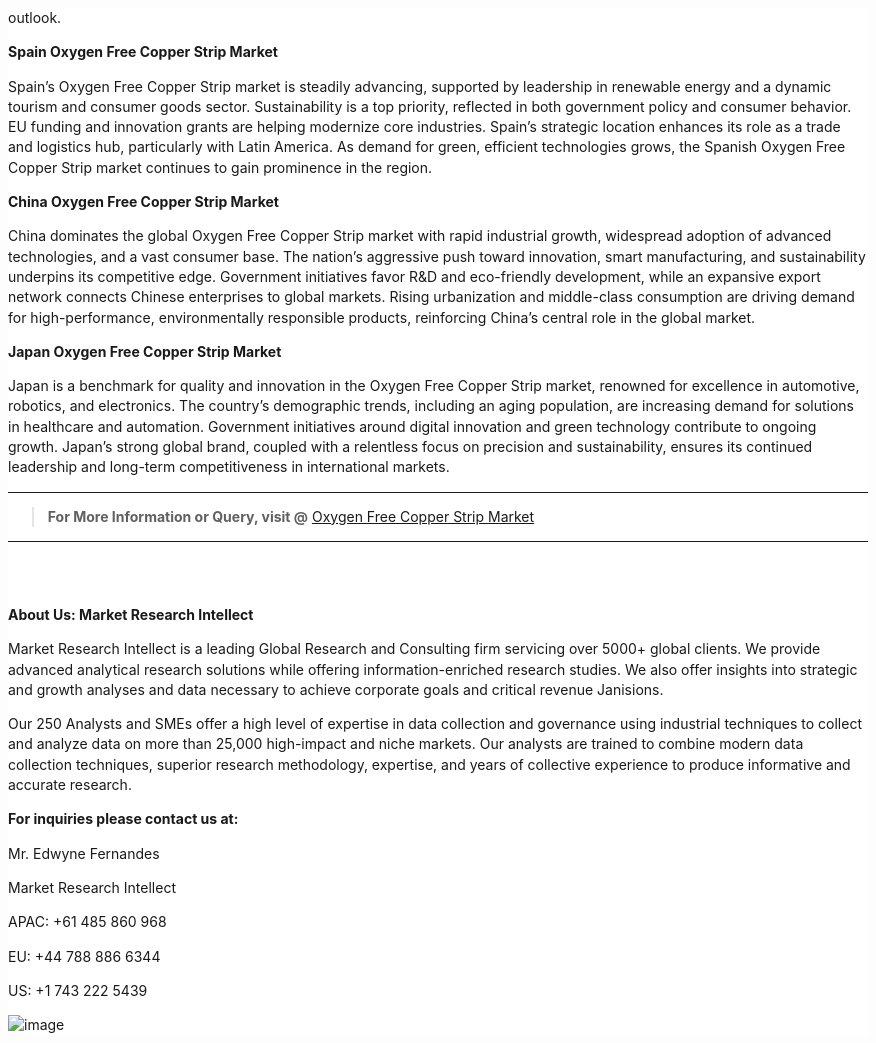 outlook.</p><p class="" data-start="4424" data-end="4975"><strong data-start="4424" data-end="4445">Spain Oxygen Free Copper Strip Market</strong></p><p class="" data-start="4424" data-end="4975">Spain&rsquo;s Oxygen Free Copper Strip market is steadily advancing, supported by leadership in renewable energy and a dynamic tourism and consumer goods sector. Sustainability is a top priority, reflected in both government policy and consumer behavior. EU funding and innovation grants are helping modernize core industries. Spain&rsquo;s strategic location enhances its role as a trade and logistics hub, particularly with Latin America. As demand for green, efficient technologies grows, the Spanish Oxygen Free Copper Strip market continues to gain prominence in the region.</p><p class="" data-start="4977" data-end="5589"><strong data-start="4977" data-end="4998">China Oxygen Free Copper Strip Market</strong></p><p class="" data-start="4977" data-end="5589">China dominates the global Oxygen Free Copper Strip market with rapid industrial growth, widespread adoption of advanced technologies, and a vast consumer base. The nation&rsquo;s aggressive push toward innovation, smart manufacturing, and sustainability underpins its competitive edge. Government initiatives favor R&amp;D and eco-friendly development, while an expansive export network connects Chinese enterprises to global markets. Rising urbanization and middle-class consumption are driving demand for high-performance, environmentally responsible products, reinforcing China&rsquo;s central role in the global market.</p><p class="" data-start="5591" data-end="6162"><strong data-start="5591" data-end="5612">Japan Oxygen Free Copper Strip Market</strong></p><p class="" data-start="5591" data-end="6162">Japan is a benchmark for quality and innovation in the Oxygen Free Copper Strip market, renowned for excellence in automotive, robotics, and electronics. The country&rsquo;s demographic trends, including an aging population, are increasing demand for solutions in healthcare and automation. Government initiatives around digital innovation and green technology contribute to ongoing growth. Japan&rsquo;s strong global brand, coupled with a relentless focus on precision and sustainability, ensures its continued leadership and long-term competitiveness in international markets.</p><hr /><blockquote><p><span class="font-[700]"><strong>For More Information or Query, visit&nbsp;@</strong>&nbsp;</span><span class="font-[700]"><a href="https://www.marketresearchintellect.com/product/global-oxygen-free-copper-strip-sales-market/?utm_source=Linkedin&utm_medium=019" target="_blank" data-tracking-control-name="article-ssr-frontend-pulse_little-text-block" data-tracking-will-navigate="" data-test-link="">Oxygen Free Copper Strip Market</a></span></p></blockquote><hr /><h3>&nbsp;</h3><p><strong><span class="font-[700]">About Us: Market Research Intellect</span></strong></p><p><span class="">Market Research Intellect is a leading Global Research and Consulting firm servicing over 5000+ global clients. We provide advanced analytical research solutions while offering information-enriched research studies.&nbsp;</span>We also offer insights into strategic and growth analyses and data necessary to achieve corporate goals and critical revenue Janisions.</p><p><span class="">Our 250 Analysts and SMEs offer a high level of expertise in data collection and governance using industrial techniques to collect and analyze data on more than 25,000 high-impact and niche markets. Our analysts are trained to combine modern data collection techniques, superior research methodology, expertise, and years of collective experience to produce informative and accurate research.</span></p><p><strong>For inquiries please contact us at:</strong></p><p>Mr. Edwyne Fernandes</p><p>Market Research Intellect</p><p>APAC: +61 485 860 968</p><p>EU: +44 788 886 6344</p><p>US: +1 743 222 5439</p>
![image](https://github.com/user-attachments/assets/2f6e6a72-dae4-4924-b9e5-ef99d5de65ef)
